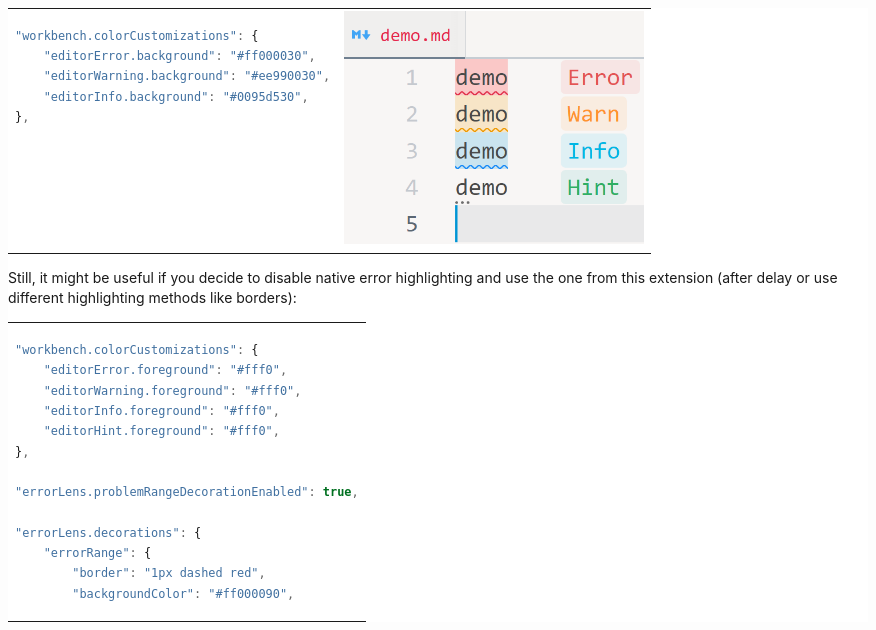 <table>
<tbody>
<tr>
<td>

```js
"workbench.colorCustomizations": {
    "editorError.background": "#ff000030",
    "editorWarning.background": "#ee990030",
    "editorInfo.background": "#0095d530",
},
```

</td>
<td>

<img width="300" src="./img/vscode_problem_range.png">

</td>
</tr>

</tbody>
</table>


Still, it might be useful if you decide to disable native error highlighting and use the one from this extension (after delay or use different highlighting methods like borders):

<table>
<tbody>
<tr>
<td>

```js
"workbench.colorCustomizations": {
    "editorError.foreground": "#fff0",
    "editorWarning.foreground": "#fff0",
    "editorInfo.foreground": "#fff0",
    "editorHint.foreground": "#fff0",
},

"errorLens.problemRangeDecorationEnabled": true,

"errorLens.decorations": {
    "errorRange": {
        "border": "1px dashed red",
        "backgroundColor": "#ff000090",
```